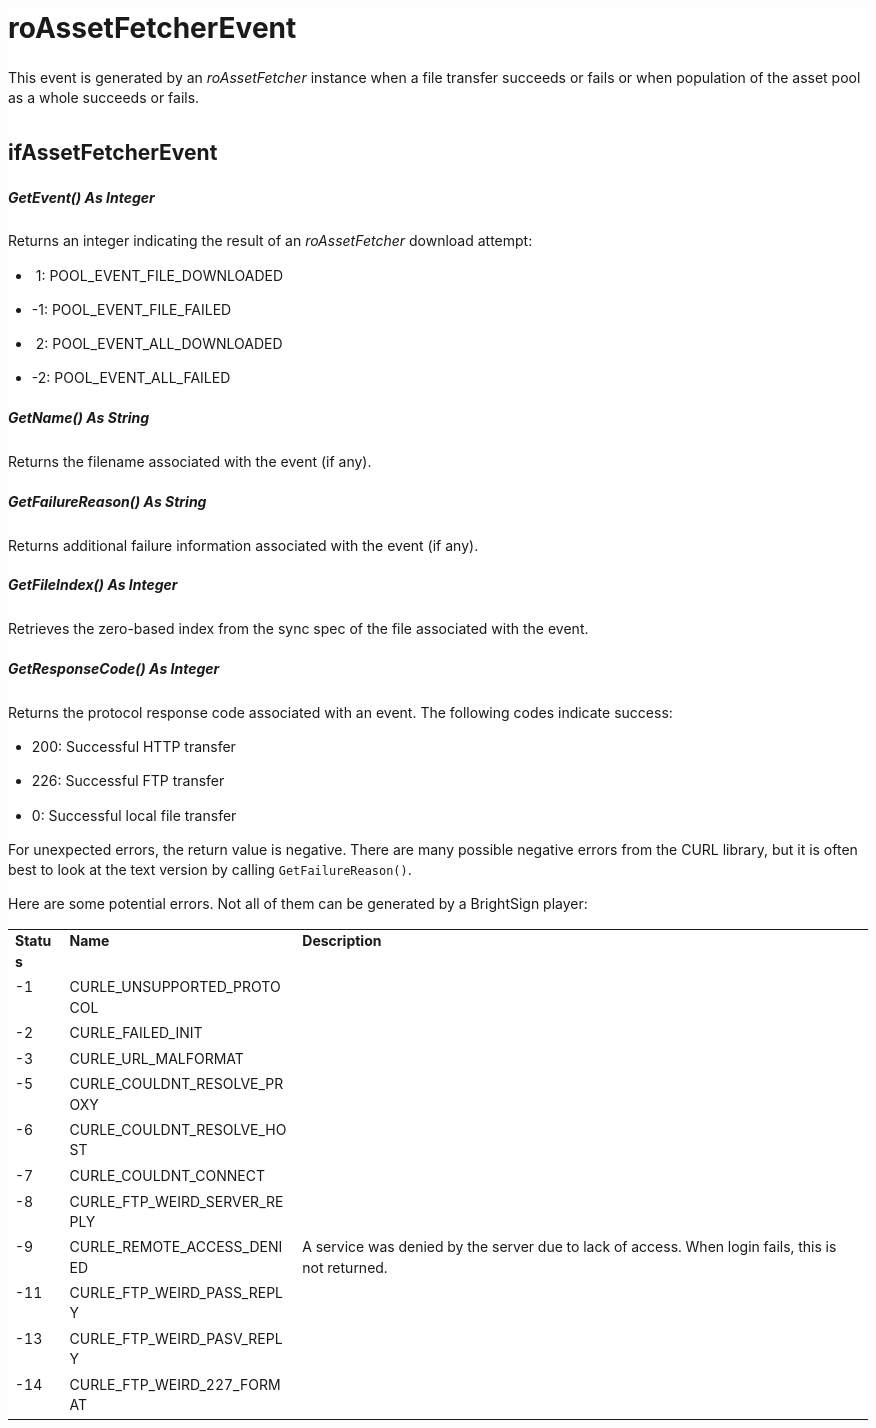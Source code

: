 # roAssetFetcherEvent

This event is generated by an *roAssetFetcher* instance when a file transfer succeeds or fails or when population of the asset pool as a whole succeeds or fails.

## ifAssetFetcherEvent

##### GetEvent() As Integer

Returns an integer indicating the result of an *roAssetFetcher* download attempt:

*    1: POOL\_EVENT\_FILE\_DOWNLOADED
    
*   \-1: POOL\_EVENT\_FILE\_FAILED
    
*    2: POOL\_EVENT\_ALL\_DOWNLOADED
    
*   \-2: POOL\_EVENT\_ALL\_FAILED
    

##### GetName() As String

Returns the filename associated with the event (if any).

##### GetFailureReason() As String

Returns additional failure information associated with the event (if any).

##### GetFileIndex() As Integer

Retrieves the zero-based index from the sync spec of the file associated with the event. 

##### GetResponseCode() As Integer

Returns the protocol response code associated with an event. The following codes indicate success:

*   200: Successful HTTP transfer
    
*   226: Successful FTP transfer
    
*   0: Successful local file transfer
    

For unexpected errors, the return value is negative. There are many possible negative errors from the CURL library, but it is often best to look at the text version by calling `GetFailureReason()`.

Here are some potential errors. Not all of them can be generated by a BrightSign player: 

|     |     |     |
| --- | --- | --- |
| **Status** | **Name** | **Description** |
| \-1 | CURLE\_UNSUPPORTED\_PROTOCOL |     |
| \-2 | CURLE\_FAILED\_INIT |     |
| \-3 | CURLE\_URL\_MALFORMAT |     |
| \-5 | CURLE\_COULDNT\_RESOLVE\_PROXY |     |
| \-6 | CURLE\_COULDNT\_RESOLVE\_HOST |     |
| \-7 | CURLE\_COULDNT\_CONNECT |     |
| \-8 | CURLE\_FTP\_WEIRD\_SERVER\_REPLY |     |
| \-9 | CURLE\_REMOTE\_ACCESS\_DENIED | A service was denied by the server due to lack of access. When login fails, this is not returned. |
| \-11 | CURLE\_FTP\_WEIRD\_PASS\_REPLY |     |
| \-13 | CURLE\_FTP\_WEIRD\_PASV\_REPLY |     |
| \-14 | CURLE\_FTP\_WEIRD\_227\_FORMAT |     |
